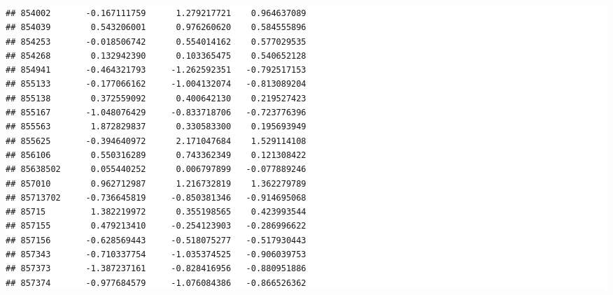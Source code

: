     ## 854002       -0.167111759      1.279217721    0.964637089
    ## 854039        0.543206001      0.976260620    0.584555896
    ## 854253       -0.018506742      0.554014162    0.577029535
    ## 854268        0.132942390      0.103365475    0.540652128
    ## 854941       -0.464321793     -1.262592351   -0.792517153
    ## 855133       -0.177066162     -1.004132074   -0.813089204
    ## 855138        0.372559092      0.400642130    0.219527423
    ## 855167       -1.048076429     -0.833718706   -0.723776396
    ## 855563        1.872829837      0.330583300    0.195693949
    ## 855625       -0.394640972      2.171047684    1.529114108
    ## 856106        0.550316289      0.743362349    0.121308422
    ## 85638502      0.055440252      0.006797899   -0.077889246
    ## 857010        0.962712987      1.216732819    1.362279789
    ## 85713702     -0.736645819     -0.850381346   -0.914695068
    ## 85715         1.382219972      0.355198565    0.423993544
    ## 857155        0.479213410     -0.254123903   -0.286996622
    ## 857156       -0.628569443     -0.518075277   -0.517930443
    ## 857343       -0.710337754     -1.035374525   -0.906039753
    ## 857373       -1.387237161     -0.828416956   -0.880951886
    ## 857374       -0.977684579     -1.076084386   -0.866526362